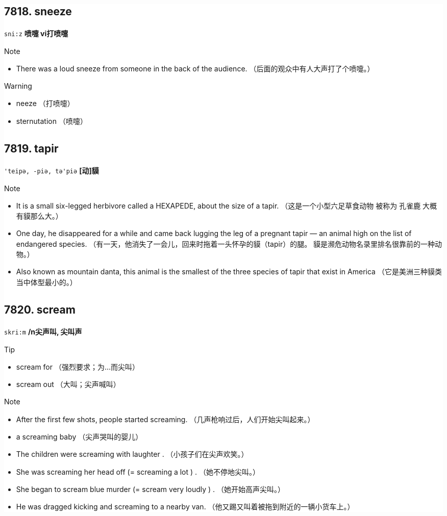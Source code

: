 ## 7818. sneeze

`sni:z`  **喷嚏 vi打喷嚏**

> [!NOTE]
>
> - There was a loud sneeze from someone in the back of the audience. （后面的观众中有人大声打了个喷嚏。）
>

> [!WARNING]
>
> - neeze （打喷嚏）
>
> - sternutation （喷嚏）
>

## 7819. tapir

`'teipə, -piə, tə'piə`  **[动]貘**

> [!NOTE]
>
> - It is a small six-legged herbivore called a HEXAPEDE, about the size of a tapir. （这是一个小型六足草食动物 被称为 孔雀鹿 大概有貘那么大。）
>
> - One day, he disappeared for a while and came back lugging the leg of a pregnant tapir — an animal high on the list of endangered species. （有一天，他消失了一会儿，回来时拖着一头怀孕的貘（tapir）的腿。 貘是濒危动物名录里排名很靠前的一种动物。）
>
> - Also known as mountain danta, this animal is the smallest of the three species of tapir that exist in America （它是美洲三种貘类当中体型最小的。）
>

## 7820. scream

`skri:m`  **/n尖声叫, 尖叫声**

> [!TIP]
>
> - scream for （强烈要求；为…而尖叫）
>
> - scream out （大叫；尖声喊叫）
>

> [!NOTE]
>
> - After the first few shots, people started screaming. （几声枪响过后，人们开始尖叫起来。）
>
> - a screaming baby （尖声哭叫的婴儿）
>
> - The children were screaming with laughter . （小孩子们在尖声欢笑。）
>
> - She was screaming her head off (= screaming a lot ) . （她不停地尖叫。）
>
> - She began to scream blue murder (= scream very loudly ) . （她开始高声尖叫。）
>
> - He was dragged kicking and screaming to a nearby van. （他又踢又叫着被拖到附近的一辆小货车上。）
>
